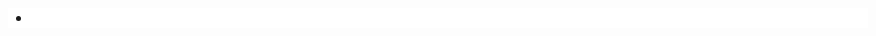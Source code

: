 - [](https://learn.microsoft.com/powershell/module/microsoft.graph.sites/update-mgsitetermstoregroupset)























